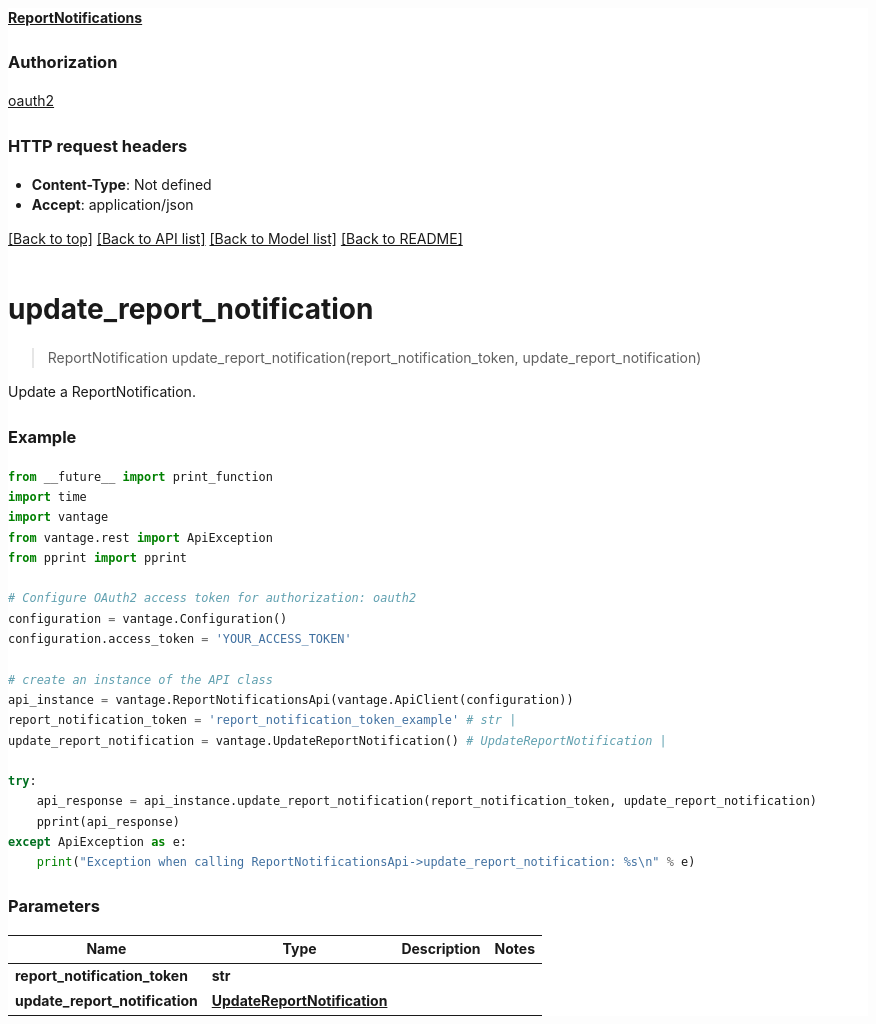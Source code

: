 [**ReportNotifications**](ReportNotifications.md)

### Authorization

[oauth2](../README.md#oauth2)

### HTTP request headers

 - **Content-Type**: Not defined
 - **Accept**: application/json

[[Back to top]](#) [[Back to API list]](../README.md#documentation-for-api-endpoints) [[Back to Model list]](../README.md#documentation-for-models) [[Back to README]](../README.md)

# **update_report_notification**
> ReportNotification update_report_notification(report_notification_token, update_report_notification)



Update a ReportNotification.

### Example
```python
from __future__ import print_function
import time
import vantage
from vantage.rest import ApiException
from pprint import pprint

# Configure OAuth2 access token for authorization: oauth2
configuration = vantage.Configuration()
configuration.access_token = 'YOUR_ACCESS_TOKEN'

# create an instance of the API class
api_instance = vantage.ReportNotificationsApi(vantage.ApiClient(configuration))
report_notification_token = 'report_notification_token_example' # str | 
update_report_notification = vantage.UpdateReportNotification() # UpdateReportNotification | 

try:
    api_response = api_instance.update_report_notification(report_notification_token, update_report_notification)
    pprint(api_response)
except ApiException as e:
    print("Exception when calling ReportNotificationsApi->update_report_notification: %s\n" % e)
```

### Parameters

Name | Type | Description  | Notes
------------- | ------------- | ------------- | -------------
 **report_notification_token** | **str**|  | 
 **update_report_notification** | [**UpdateReportNotification**](UpdateReportNotification.md)|  | 
